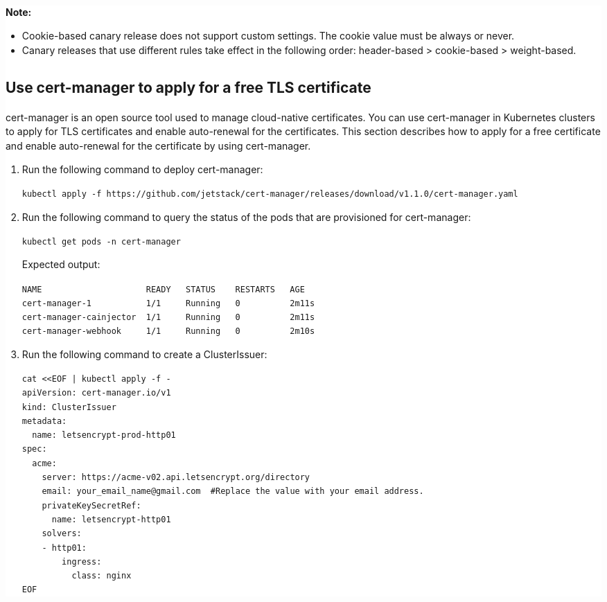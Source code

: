 
**Note:**

-   Cookie-based canary release does not support custom settings. The cookie value must be always or never.
-   Canary releases that use different rules take effect in the following order: header-based \> cookie-based \> weight-based.

## Use cert-manager to apply for a free TLS certificate

cert-manager is an open source tool used to manage cloud-native certificates. You can use cert-manager in Kubernetes clusters to apply for TLS certificates and enable auto-renewal for the certificates. This section describes how to apply for a free certificate and enable auto-renewal for the certificate by using cert-manager.

1.  Run the following command to deploy cert-manager:

    ```
    kubectl apply -f https://github.com/jetstack/cert-manager/releases/download/v1.1.0/cert-manager.yaml
    ```

2.  Run the following command to query the status of the pods that are provisioned for cert-manager:

    ```
    kubectl get pods -n cert-manager
    ```

    Expected output:

    ```
    NAME                     READY   STATUS    RESTARTS   AGE
    cert-manager-1           1/1     Running   0          2m11s
    cert-manager-cainjector  1/1     Running   0          2m11s
    cert-manager-webhook     1/1     Running   0          2m10s
    ```

3.  Run the following command to create a ClusterIssuer:

    ```
    cat <<EOF | kubectl apply -f -
    apiVersion: cert-manager.io/v1
    kind: ClusterIssuer
    metadata:
      name: letsencrypt-prod-http01
    spec:
      acme:
        server: https://acme-v02.api.letsencrypt.org/directory
        email: your_email_name@gmail.com  #Replace the value with your email address. 
        privateKeySecretRef:
          name: letsencrypt-http01
        solvers:
        - http01: 
            ingress:
              class: nginx
    EOF
    ```

